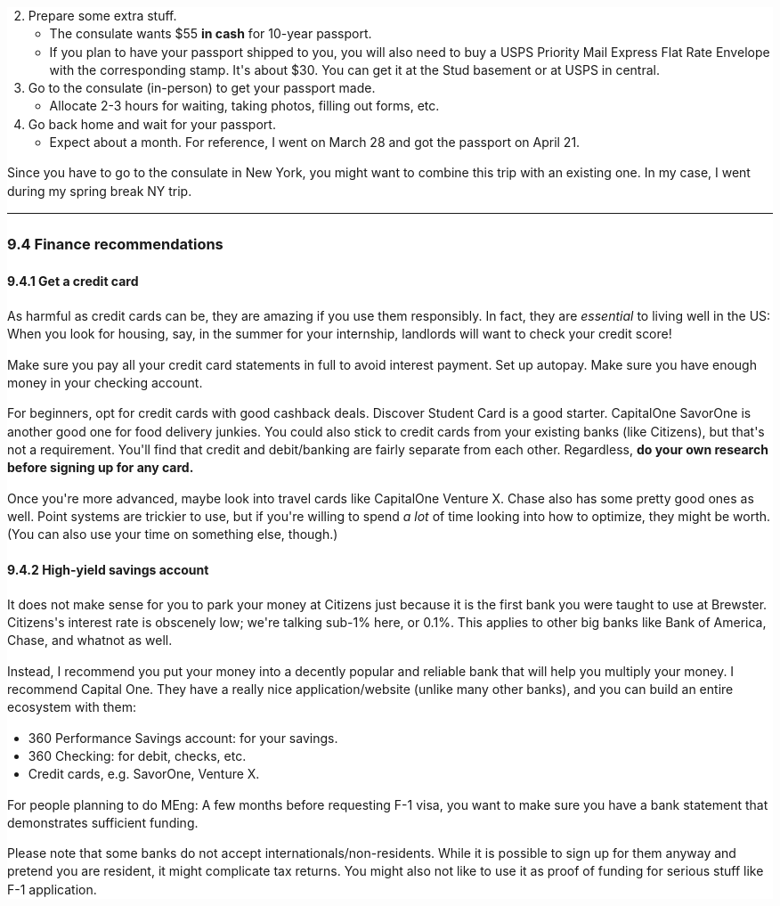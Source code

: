 2. Prepare some extra stuff.
	- The consulate wants $55 **in cash** for 10-year passport.
	- If you plan to have your passport shipped to you, you will also need to buy a USPS Priority Mail Express Flat Rate Envelope with the corresponding stamp. It's about $30. You can get it at the Stud basement or at USPS in central.
3. Go to the consulate (in-person) to get your passport made.
	- Allocate 2-3 hours for waiting, taking photos, filling out forms, etc.
4. Go back home and wait for your passport.
	- Expect about a month. For reference, I went on March 28 and got the passport on April 21.

Since you have to go to the consulate in New York, you might want to combine this trip with an existing one. In my case, I went during my spring break NY trip.

---

### 9.4 Finance recommendations

#### 9.4.1 Get a credit card

As harmful as credit cards can be, they are amazing if you use them responsibly. In fact, they are _essential_ to living well in the US: When you look for housing, say, in the summer for your internship, landlords will want to check your credit score!

Make sure you pay all your credit card statements in full to avoid interest payment. Set up autopay. Make sure you have enough money in your checking account.

For beginners, opt for credit cards with good cashback deals. Discover Student Card is a good starter. CapitalOne SavorOne is another good one for food delivery junkies. You could also stick to credit cards from your existing banks (like Citizens), but that's not a requirement. You'll find that credit and debit/banking are fairly separate from each other. Regardless, **do your own research before signing up for any card.**

Once you're more advanced, maybe look into travel cards like CapitalOne Venture X. Chase also has some pretty good ones as well. Point systems are trickier to use, but if you're willing to spend _a lot_ of time looking into how to optimize, they might be worth. (You can also use your time on something else, though.)

#### 9.4.2 High-yield savings account

It does not make sense for you to park your money at Citizens just because it is the first bank you were taught to use at Brewster. Citizens's interest rate is obscenely low; we're talking sub-1% here, or 0.1%. This applies to other big banks like Bank of America, Chase, and whatnot as well.

Instead, I recommend you put your money into a decently popular and reliable bank that will help you multiply your money. I recommend Capital One. They have a really nice application/website (unlike many other banks), and you can build an entire ecosystem with them:
- 360 Performance Savings account: for your savings.
- 360 Checking: for debit, checks, etc.
- Credit cards, e.g. SavorOne, Venture X.

For people planning to do MEng: A few months before requesting F-1 visa, you want to make sure you have a bank statement that demonstrates sufficient funding.

Please note that some banks do not accept internationals/non-residents. While it is possible to sign up for them anyway and pretend you are resident, it might complicate tax returns. You might also not like to use it as proof of funding for serious stuff like F-1 application.
